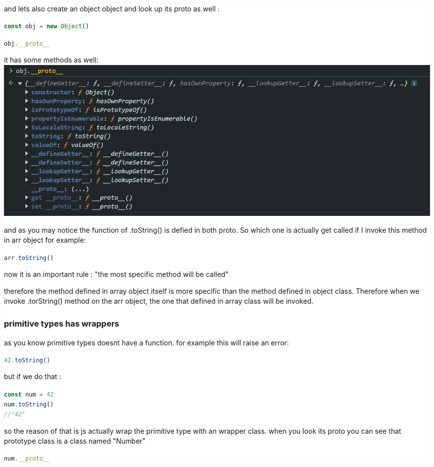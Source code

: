 and lets also create an object object and look up its proto as well : 
```js
const obj = new Object()
``` 
```js
obj.__proto__
```
it has some methods as well:
![alt text](image-2.png)


and as you may notice the function of .toString() is defied in both proto. So which one is actually get called if I invoke this method in arr object for example:
```js
arr.toString()
```

now it is an important rule : "the most specific method will be called"

therefore the method defined in array object itself is more specific than the method defined in object class. Therefore when we invoke .torString() method on the arr object, the one that defined in array class will be invoked.


### primitive types has wrappers

as you know primitive types doesnt have a function.
for example this will raise an error: 
```js
42.toString()
```
but if we do that :
```js
const num = 42
num.toString()
//"42"
```
so the reason of that is js actually wrap the primitive type with an wrapper class. when you look its proto you can see that prototype class is a class named "Number"
```js
num.__proto__
```